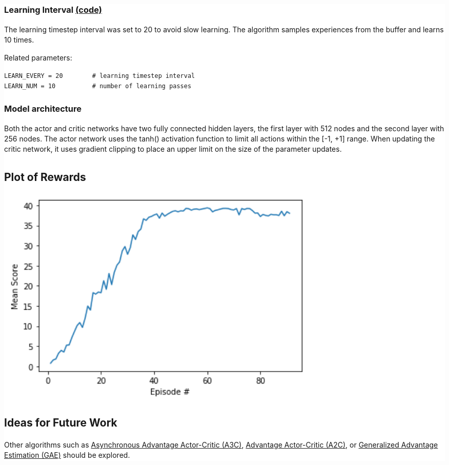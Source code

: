 ### Learning Interval [(code)](https://github.com/ashikagah/DRLND_Continuous_Control/blob/master/ddpg_agent.py)
The learning timestep interval was set to 20 to avoid slow learning. The algorithm samples experiences from the buffer and learns 10 times.

Related parameters:
```
LEARN_EVERY = 20        # learning timestep interval
LEARN_NUM = 10          # number of learning passes
```

### Model architecture
Both the actor and critic networks have two fully connected hidden layers, the first layer with 512 nodes and the second layer with 256 nodes. The actor network uses the tanh() activation function to limit all actions within the [-1, +1] range. When updating the critic network, it uses gradient clipping to place an upper limit on the size of the parameter updates.

## Plot of Rewards
<img src="plot.png" width="70%" align="top-left" alt="" title="Final Result" />

## Ideas for Future Work
Other algorithms such as [Asynchronous Advantage Actor-Critic (A3C)](https://arxiv.org/abs/1611.02247), [Advantage Actor-Critic (A2C)](https://openai.com/blog/baselines-acktr-a2c/), or [Generalized Advantage Estimation (GAE)](https://arxiv.org/abs/1506.02438) should be explored.







